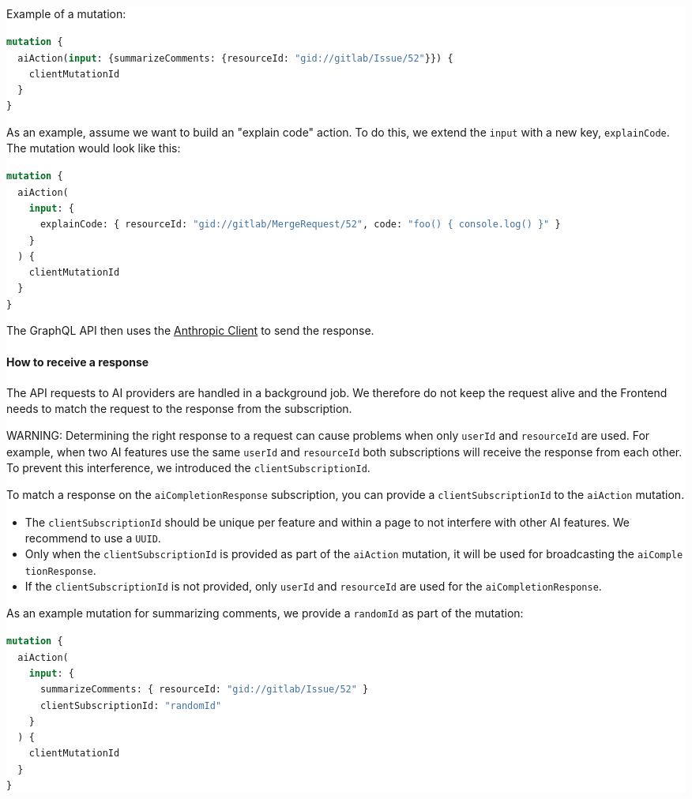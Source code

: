 Example of a mutation:

```graphql
mutation {
  aiAction(input: {summarizeComments: {resourceId: "gid://gitlab/Issue/52"}}) {
    clientMutationId
  }
}
```

As an example, assume we want to build an "explain code" action. To do this, we extend the `input` with a new key,
`explainCode`. The mutation would look like this:

```graphql
mutation {
  aiAction(
    input: {
      explainCode: { resourceId: "gid://gitlab/MergeRequest/52", code: "foo() { console.log() }" }
    }
  ) {
    clientMutationId
  }
}
```

The GraphQL API then uses the [Anthropic Client](https://gitlab.com/gitlab-org/gitlab/-/blob/master/ee/lib/gitlab/llm/anthropic/client.rb)
to send the response.

#### How to receive a response

The API requests to AI providers are handled in a background job. We therefore do not keep the request alive and the Frontend needs to match the request to the response from the subscription.

WARNING:
Determining the right response to a request can cause problems when only `userId` and `resourceId` are used. For example, when two AI features use the same `userId` and `resourceId` both subscriptions will receive the response from each other. To prevent this interference, we introduced the `clientSubscriptionId`.

To match a response on the `aiCompletionResponse` subscription, you can provide a `clientSubscriptionId` to the `aiAction` mutation.

- The `clientSubscriptionId` should be unique per feature and within a page to not interfere with other AI features. We recommend to use a `UUID`.
- Only when the `clientSubscriptionId` is provided as part of the `aiAction` mutation, it will be used for broadcasting the `aiCompletionResponse`.
- If the `clientSubscriptionId` is not provided, only `userId` and `resourceId` are used for the `aiCompletionResponse`.

As an example mutation for summarizing comments, we provide a `randomId` as part of the mutation:

```graphql
mutation {
  aiAction(
    input: {
      summarizeComments: { resourceId: "gid://gitlab/Issue/52" }
      clientSubscriptionId: "randomId"
    }
  ) {
    clientMutationId
  }
}
```

